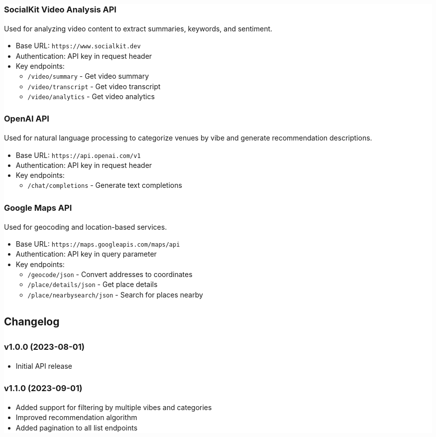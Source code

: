 ### SocialKit Video Analysis API

Used for analyzing video content to extract summaries, keywords, and sentiment.

- Base URL: `https://www.socialkit.dev`
- Authentication: API key in request header
- Key endpoints:
  - `/video/summary` - Get video summary
  - `/video/transcript` - Get video transcript
  - `/video/analytics` - Get video analytics

### OpenAI API

Used for natural language processing to categorize venues by vibe and generate recommendation descriptions.

- Base URL: `https://api.openai.com/v1`
- Authentication: API key in request header
- Key endpoints:
  - `/chat/completions` - Generate text completions

### Google Maps API

Used for geocoding and location-based services.

- Base URL: `https://maps.googleapis.com/maps/api`
- Authentication: API key in query parameter
- Key endpoints:
  - `/geocode/json` - Convert addresses to coordinates
  - `/place/details/json` - Get place details
  - `/place/nearbysearch/json` - Search for places nearby

## Changelog

### v1.0.0 (2023-08-01)
- Initial API release

### v1.1.0 (2023-09-01)
- Added support for filtering by multiple vibes and categories
- Improved recommendation algorithm
- Added pagination to all list endpoints

